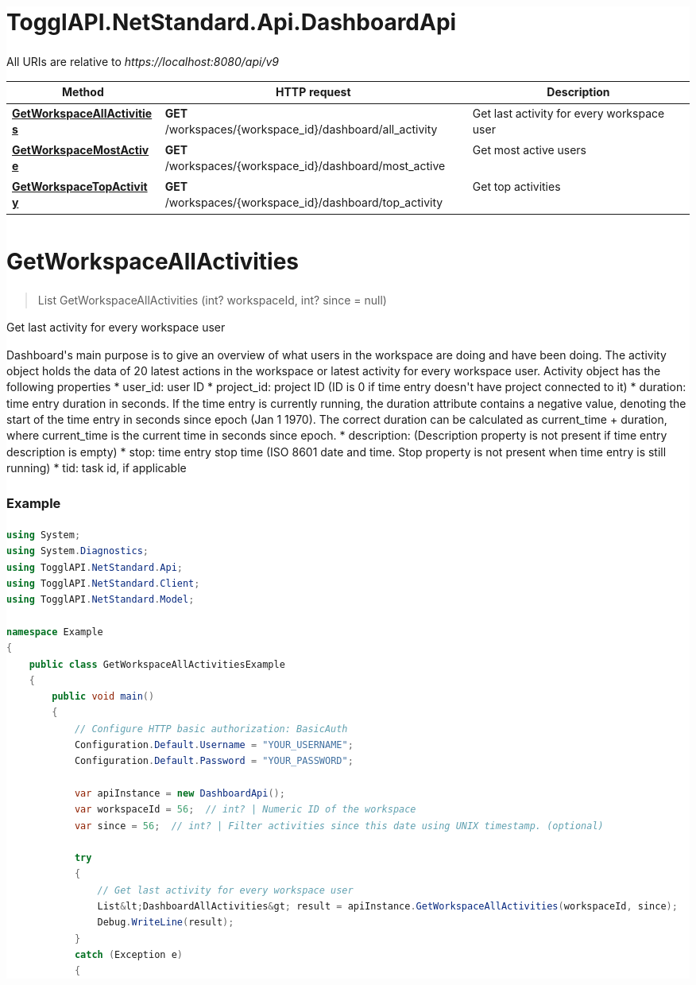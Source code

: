 # TogglAPI.NetStandard.Api.DashboardApi

All URIs are relative to *https://localhost:8080/api/v9*

Method | HTTP request | Description
------------- | ------------- | -------------
[**GetWorkspaceAllActivities**](DashboardApi.md#getworkspaceallactivities) | **GET** /workspaces/{workspace_id}/dashboard/all_activity | Get last activity for every workspace user
[**GetWorkspaceMostActive**](DashboardApi.md#getworkspacemostactive) | **GET** /workspaces/{workspace_id}/dashboard/most_active | Get most active users
[**GetWorkspaceTopActivity**](DashboardApi.md#getworkspacetopactivity) | **GET** /workspaces/{workspace_id}/dashboard/top_activity | Get top activities


<a name="getworkspaceallactivities"></a>
# **GetWorkspaceAllActivities**
> List<DashboardAllActivities> GetWorkspaceAllActivities (int? workspaceId, int? since = null)

Get last activity for every workspace user

Dashboard's main purpose is to give an overview of what users in the workspace are doing and have been doing. The activity object holds the data of 20 latest actions in the workspace or latest activity for every workspace user. Activity object has the following properties * user_id: user ID * project_id: project ID (ID is 0 if time entry doesn't have project connected to it) * duration: time entry duration in seconds. If the time entry is currently running, the duration attribute contains a negative value, denoting the start of the time entry in seconds since epoch (Jan 1 1970). The correct duration can be calculated as current_time + duration, where current_time is the current time in seconds since epoch. * description: (Description property is not present if time entry description is empty) * stop: time entry stop time (ISO 8601 date and time. Stop property is not present when time entry is still running) * tid: task id, if applicable

### Example
```csharp
using System;
using System.Diagnostics;
using TogglAPI.NetStandard.Api;
using TogglAPI.NetStandard.Client;
using TogglAPI.NetStandard.Model;

namespace Example
{
    public class GetWorkspaceAllActivitiesExample
    {
        public void main()
        {
            // Configure HTTP basic authorization: BasicAuth
            Configuration.Default.Username = "YOUR_USERNAME";
            Configuration.Default.Password = "YOUR_PASSWORD";

            var apiInstance = new DashboardApi();
            var workspaceId = 56;  // int? | Numeric ID of the workspace
            var since = 56;  // int? | Filter activities since this date using UNIX timestamp. (optional) 

            try
            {
                // Get last activity for every workspace user
                List&lt;DashboardAllActivities&gt; result = apiInstance.GetWorkspaceAllActivities(workspaceId, since);
                Debug.WriteLine(result);
            }
            catch (Exception e)
            {
```